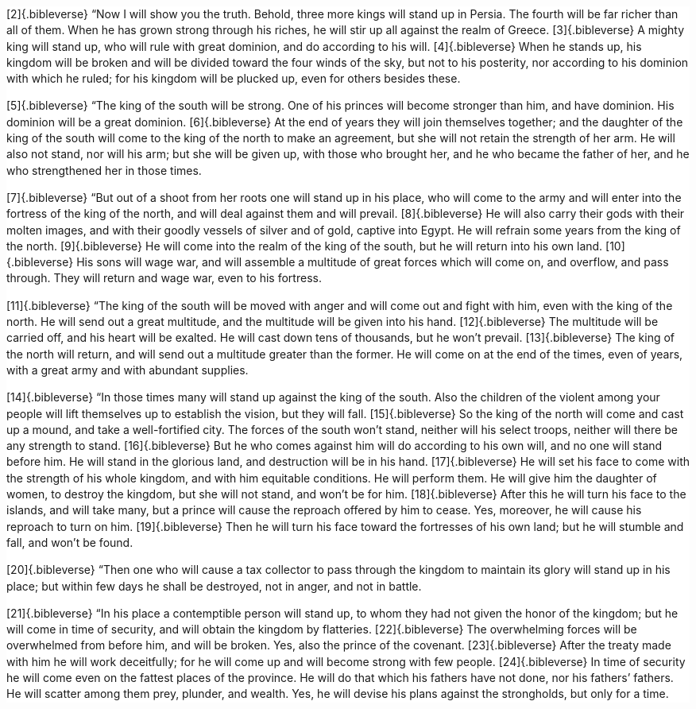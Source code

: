 [2]{.bibleverse} “Now I will show you the truth. Behold, three more kings will stand up in Persia. The fourth will be far richer than all of them. When he has grown strong through his riches, he will stir up all against the realm of Greece. [3]{.bibleverse} A mighty king will stand up, who will rule with great dominion, and do according to his will. [4]{.bibleverse} When he stands up, his kingdom will be broken and will be divided toward the four winds of the sky, but not to his posterity, nor according to his dominion with which he ruled; for his kingdom will be plucked up, even for others besides these. 

[5]{.bibleverse} “The king of the south will be strong. One of his princes will become stronger than him, and have dominion. His dominion will be a great dominion. [6]{.bibleverse} At the end of years they will join themselves together; and the daughter of the king of the south will come to the king of the north to make an agreement, but she will not retain the strength of her arm. He will also not stand, nor will his arm; but she will be given up, with those who brought her, and he who became the father of her, and he who strengthened her in those times. 

[7]{.bibleverse} “But out of a shoot from her roots one will stand up in his place, who will come to the army and will enter into the fortress of the king of the north, and will deal against them and will prevail. [8]{.bibleverse} He will also carry their gods with their molten images, and with their goodly vessels of silver and of gold, captive into Egypt. He will refrain some years from the king of the north. [9]{.bibleverse} He will come into the realm of the king of the south, but he will return into his own land. [10]{.bibleverse} His sons will wage war, and will assemble a multitude of great forces which will come on, and overflow, and pass through. They will return and wage war, even to his fortress. 

[11]{.bibleverse} “The king of the south will be moved with anger and will come out and fight with him, even with the king of the north. He will send out a great multitude, and the multitude will be given into his hand. [12]{.bibleverse} The multitude will be carried off, and his heart will be exalted. He will cast down tens of thousands, but he won’t prevail. [13]{.bibleverse} The king of the north will return, and will send out a multitude greater than the former. He will come on at the end of the times, even of years, with a great army and with abundant supplies. 

[14]{.bibleverse} “In those times many will stand up against the king of the south. Also the children of the violent among your people will lift themselves up to establish the vision, but they will fall. [15]{.bibleverse} So the king of the north will come and cast up a mound, and take a well-fortified city. The forces of the south won’t stand, neither will his select troops, neither will there be any strength to stand. [16]{.bibleverse} But he who comes against him will do according to his own will, and no one will stand before him. He will stand in the glorious land, and destruction will be in his hand. [17]{.bibleverse} He will set his face to come with the strength of his whole kingdom, and with him equitable conditions. He will perform them. He will give him the daughter of women, to destroy the kingdom, but she will not stand, and won’t be for him. [18]{.bibleverse} After this he will turn his face to the islands, and will take many, but a prince will cause the reproach offered by him to cease. Yes, moreover, he will cause his reproach to turn on him. [19]{.bibleverse} Then he will turn his face toward the fortresses of his own land; but he will stumble and fall, and won’t be found. 

[20]{.bibleverse} “Then one who will cause a tax collector to pass through the kingdom to maintain its glory will stand up in his place; but within few days he shall be destroyed, not in anger, and not in battle. 

[21]{.bibleverse} “In his place a contemptible person will stand up, to whom they had not given the honor of the kingdom; but he will come in time of security, and will obtain the kingdom by flatteries. [22]{.bibleverse} The overwhelming forces will be overwhelmed from before him, and will be broken. Yes, also the prince of the covenant. [23]{.bibleverse} After the treaty made with him he will work deceitfully; for he will come up and will become strong with few people. [24]{.bibleverse} In time of security he will come even on the fattest places of the province. He will do that which his fathers have not done, nor his fathers’ fathers. He will scatter among them prey, plunder, and wealth. Yes, he will devise his plans against the strongholds, but only for a time. 
